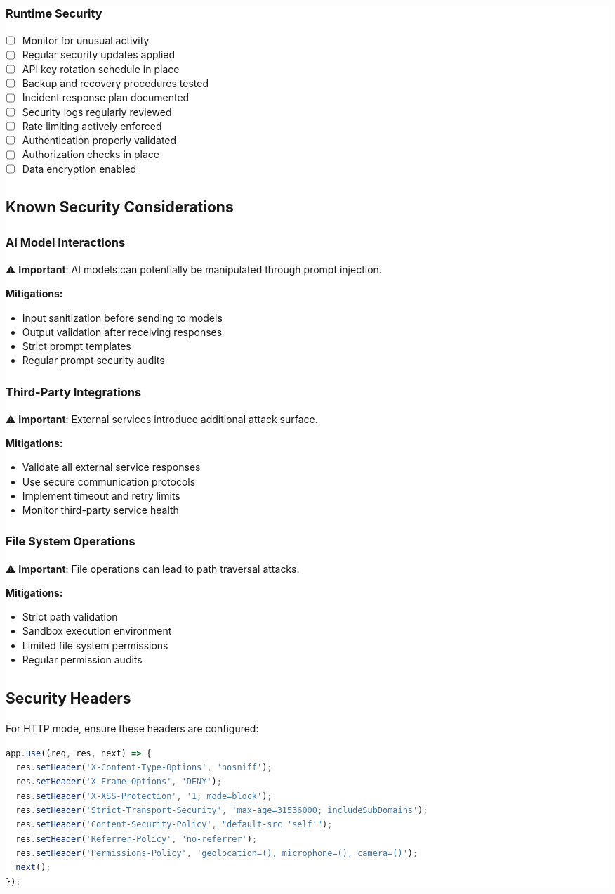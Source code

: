 ### Runtime Security

- [ ] Monitor for unusual activity
- [ ] Regular security updates applied
- [ ] API key rotation schedule in place
- [ ] Backup and recovery procedures tested
- [ ] Incident response plan documented
- [ ] Security logs regularly reviewed
- [ ] Rate limiting actively enforced
- [ ] Authentication properly validated
- [ ] Authorization checks in place
- [ ] Data encryption enabled

## Known Security Considerations

### AI Model Interactions

⚠️ **Important**: AI models can potentially be manipulated through prompt injection.

**Mitigations:**
- Input sanitization before sending to models
- Output validation after receiving responses
- Strict prompt templates
- Regular prompt security audits

### Third-Party Integrations

⚠️ **Important**: External services introduce additional attack surface.

**Mitigations:**
- Validate all external service responses
- Use secure communication protocols
- Implement timeout and retry limits
- Monitor third-party service health

### File System Operations

⚠️ **Important**: File operations can lead to path traversal attacks.

**Mitigations:**
- Strict path validation
- Sandbox execution environment
- Limited file system permissions
- Regular permission audits

## Security Headers

For HTTP mode, ensure these headers are configured:

```javascript
app.use((req, res, next) => {
  res.setHeader('X-Content-Type-Options', 'nosniff');
  res.setHeader('X-Frame-Options', 'DENY');
  res.setHeader('X-XSS-Protection', '1; mode=block');
  res.setHeader('Strict-Transport-Security', 'max-age=31536000; includeSubDomains');
  res.setHeader('Content-Security-Policy', "default-src 'self'");
  res.setHeader('Referrer-Policy', 'no-referrer');
  res.setHeader('Permissions-Policy', 'geolocation=(), microphone=(), camera=()');
  next();
});
```
